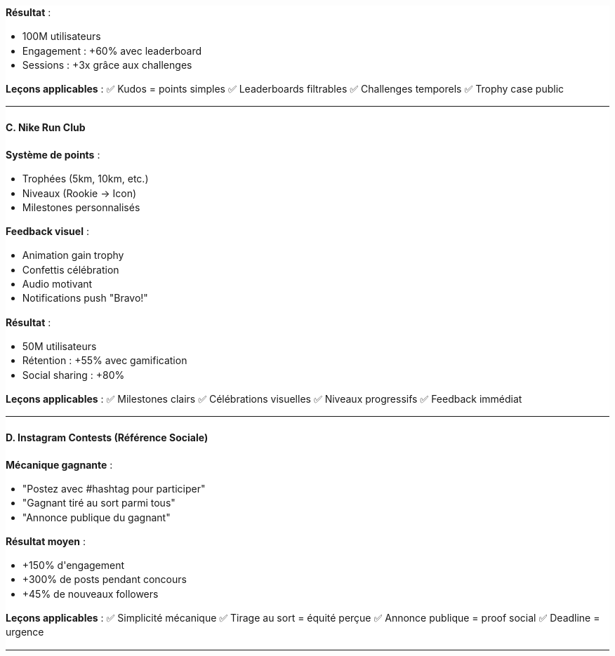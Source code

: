**Résultat** :
- 100M utilisateurs
- Engagement : +60% avec leaderboard
- Sessions : +3x grâce aux challenges

**Leçons applicables** :
✅ Kudos = points simples
✅ Leaderboards filtrables
✅ Challenges temporels
✅ Trophy case public

---

#### **C. Nike Run Club**

**Système de points** :
- Trophées (5km, 10km, etc.)
- Niveaux (Rookie → Icon)
- Milestones personnalisés

**Feedback visuel** :
- Animation gain trophy
- Confettis célébration
- Audio motivant
- Notifications push "Bravo!"

**Résultat** :
- 50M utilisateurs
- Rétention : +55% avec gamification
- Social sharing : +80%

**Leçons applicables** :
✅ Milestones clairs
✅ Célébrations visuelles
✅ Niveaux progressifs
✅ Feedback immédiat

---

#### **D. Instagram Contests (Référence Sociale)**

**Mécanique gagnante** :
- "Postez avec #hashtag pour participer"
- "Gagnant tiré au sort parmi tous"
- "Annonce publique du gagnant"

**Résultat moyen** :
- +150% d'engagement
- +300% de posts pendant concours
- +45% de nouveaux followers

**Leçons applicables** :
✅ Simplicité mécanique
✅ Tirage au sort = équité perçue
✅ Annonce publique = proof social
✅ Deadline = urgence

---